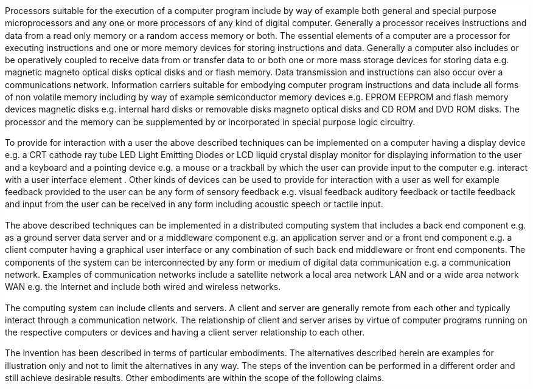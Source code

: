 Processors suitable for the execution of a computer program include by way of example both general and special purpose microprocessors and any one or more processors of any kind of digital computer. Generally a processor receives instructions and data from a read only memory or a random access memory or both. The essential elements of a computer are a processor for executing instructions and one or more memory devices for storing instructions and data. Generally a computer also includes or be operatively coupled to receive data from or transfer data to or both one or more mass storage devices for storing data e.g. magnetic magneto optical disks optical disks and or flash memory. Data transmission and instructions can also occur over a communications network. Information carriers suitable for embodying computer program instructions and data include all forms of non volatile memory including by way of example semiconductor memory devices e.g. EPROM EEPROM and flash memory devices magnetic disks e.g. internal hard disks or removable disks magneto optical disks and CD ROM and DVD ROM disks. The processor and the memory can be supplemented by or incorporated in special purpose logic circuitry.

To provide for interaction with a user the above described techniques can be implemented on a computer having a display device e.g. a CRT cathode ray tube LED Light Emitting Diodes or LCD liquid crystal display monitor for displaying information to the user and a keyboard and a pointing device e.g. a mouse or a trackball by which the user can provide input to the computer e.g. interact with a user interface element . Other kinds of devices can be used to provide for interaction with a user as well for example feedback provided to the user can be any form of sensory feedback e.g. visual feedback auditory feedback or tactile feedback and input from the user can be received in any form including acoustic speech or tactile input.

The above described techniques can be implemented in a distributed computing system that includes a back end component e.g. as a ground server data server and or a middleware component e.g. an application server and or a front end component e.g. a client computer having a graphical user interface or any combination of such back end middleware or front end components. The components of the system can be interconnected by any form or medium of digital data communication e.g. a communication network. Examples of communication networks include a satellite network a local area network LAN and or a wide area network WAN e.g. the Internet and include both wired and wireless networks.

The computing system can include clients and servers. A client and server are generally remote from each other and typically interact through a communication network. The relationship of client and server arises by virtue of computer programs running on the respective computers or devices and having a client server relationship to each other.

The invention has been described in terms of particular embodiments. The alternatives described herein are examples for illustration only and not to limit the alternatives in any way. The steps of the invention can be performed in a different order and still achieve desirable results. Other embodiments are within the scope of the following claims.

